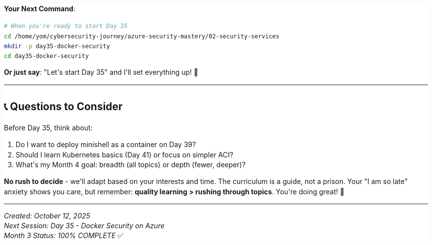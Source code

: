 **Your Next Command**:
```bash
# When you're ready to start Day 35
cd /home/yom/cybersecurity-journey/azure-security-mastery/02-security-services
mkdir -p day35-docker-security
cd day35-docker-security
```

**Or just say**: "Let's start Day 35" and I'll set everything up! 🎯

---

## 📞 **Questions to Consider**

Before Day 35, think about:
1. Do I want to deploy minishell as a container on Day 39?
2. Should I learn Kubernetes basics (Day 41) or focus on simpler ACI?
3. What's my Month 4 goal: breadth (all topics) or depth (fewer, deeper)?

**No rush to decide** - we'll adapt based on your interests and time. The curriculum is a guide, not a prison. Your "I am so late" anxiety shows you care, but remember: **quality learning > rushing through topics**. You're doing great! 💪

---

*Created: October 12, 2025*  
*Next Session: Day 35 - Docker Security on Azure*  
*Month 3 Status: 100% COMPLETE* ✅
